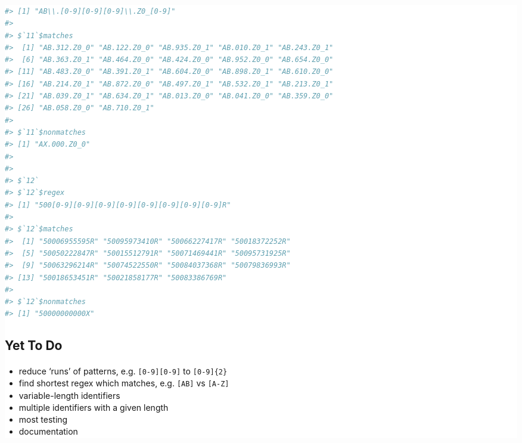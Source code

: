 ``` r
#> [1] "AB\\.[0-9][0-9][0-9]\\.Z0_[0-9]"
#> 
#> $`11`$matches
#>  [1] "AB.312.Z0_0" "AB.122.Z0_0" "AB.935.Z0_1" "AB.010.Z0_1" "AB.243.Z0_1"
#>  [6] "AB.363.Z0_1" "AB.464.Z0_0" "AB.424.Z0_0" "AB.952.Z0_0" "AB.654.Z0_0"
#> [11] "AB.483.Z0_0" "AB.391.Z0_1" "AB.604.Z0_0" "AB.898.Z0_1" "AB.610.Z0_0"
#> [16] "AB.214.Z0_1" "AB.872.Z0_0" "AB.497.Z0_1" "AB.532.Z0_1" "AB.213.Z0_1"
#> [21] "AB.039.Z0_1" "AB.634.Z0_1" "AB.013.Z0_0" "AB.041.Z0_0" "AB.359.Z0_0"
#> [26] "AB.058.Z0_0" "AB.710.Z0_1"
#> 
#> $`11`$nonmatches
#> [1] "AX.000.Z0_0"
#> 
#> 
#> $`12`
#> $`12`$regex
#> [1] "500[0-9][0-9][0-9][0-9][0-9][0-9][0-9][0-9]R"
#> 
#> $`12`$matches
#>  [1] "50006955595R" "50095973410R" "50066227417R" "50018372252R"
#>  [5] "50050222847R" "50015512791R" "50071469441R" "50095731925R"
#>  [9] "50063296214R" "50074522550R" "50084037368R" "50079836993R"
#> [13] "50018653451R" "50021858177R" "50083386769R"
#> 
#> $`12`$nonmatches
#> [1] "50000000000X"
```

## Yet To Do

  - reduce ‘runs’ of patterns, e.g. `[0-9][0-9]` to `[0-9]{2}`
  - find shortest regex which matches, e.g. `[AB]` vs `[A-Z]`
  - variable-length identifiers
  - multiple identifiers with a given length
  - most testing
  - documentation
